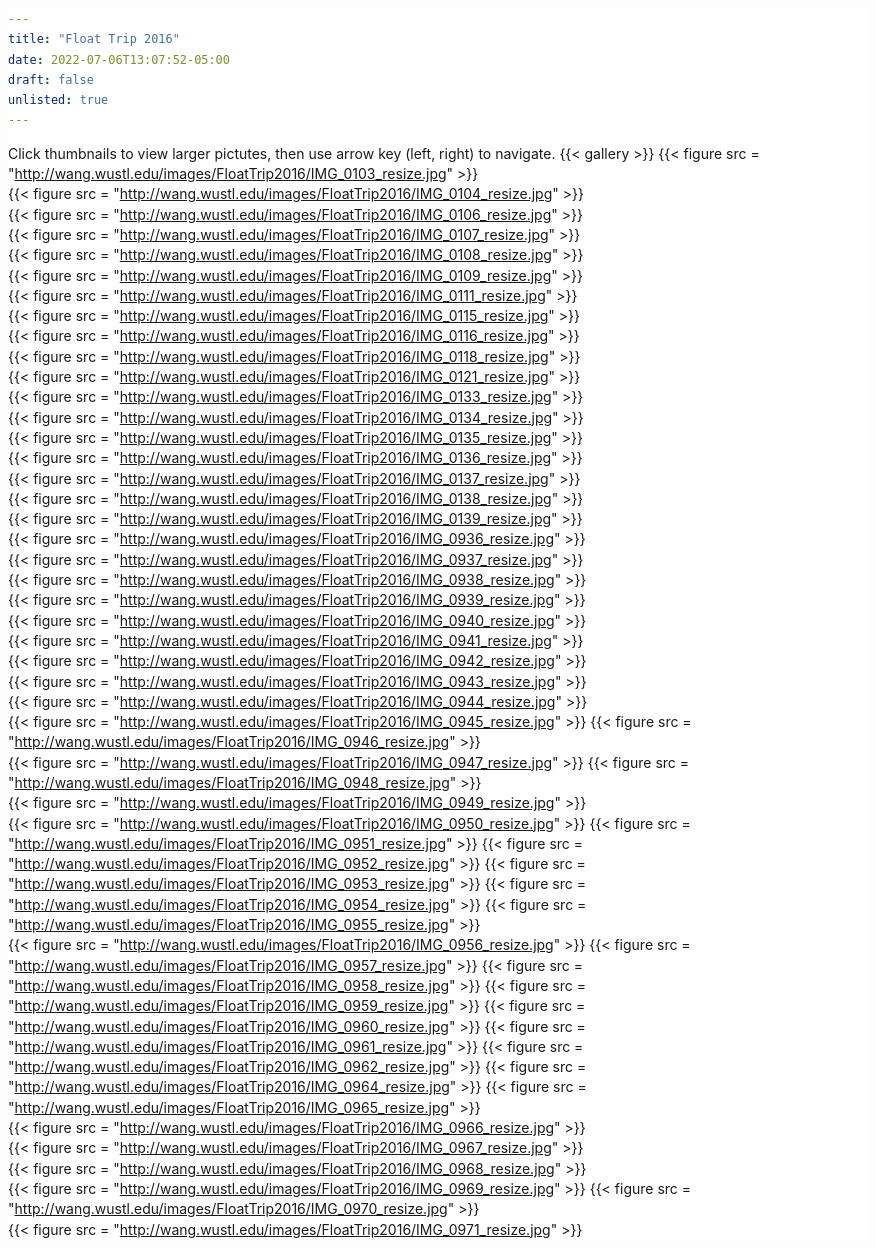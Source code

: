 ```yaml
---
title: "Float Trip 2016"
date: 2022-07-06T13:07:52-05:00
draft: false
unlisted: true
---
```

Click thumbnails to view larger pictutes, then use arrow key (left, right) to navigate.
{{< gallery >}}
{{< figure src = "http://wang.wustl.edu/images/FloatTrip2016/IMG_0103_resize.jpg" >}}	 
{{< figure src = "http://wang.wustl.edu/images/FloatTrip2016/IMG_0104_resize.jpg" >}}	 
{{< figure src = "http://wang.wustl.edu/images/FloatTrip2016/IMG_0106_resize.jpg" >}}	 
{{< figure src = "http://wang.wustl.edu/images/FloatTrip2016/IMG_0107_resize.jpg" >}}	 
{{< figure src = "http://wang.wustl.edu/images/FloatTrip2016/IMG_0108_resize.jpg" >}}	 
{{< figure src = "http://wang.wustl.edu/images/FloatTrip2016/IMG_0109_resize.jpg" >}}	 
{{< figure src = "http://wang.wustl.edu/images/FloatTrip2016/IMG_0111_resize.jpg" >}}	 
{{< figure src = "http://wang.wustl.edu/images/FloatTrip2016/IMG_0115_resize.jpg" >}}	 
{{< figure src = "http://wang.wustl.edu/images/FloatTrip2016/IMG_0116_resize.jpg" >}}	 
{{< figure src = "http://wang.wustl.edu/images/FloatTrip2016/IMG_0118_resize.jpg" >}}	 
{{< figure src = "http://wang.wustl.edu/images/FloatTrip2016/IMG_0121_resize.jpg" >}}	 
{{< figure src = "http://wang.wustl.edu/images/FloatTrip2016/IMG_0133_resize.jpg" >}}	 
{{< figure src = "http://wang.wustl.edu/images/FloatTrip2016/IMG_0134_resize.jpg" >}}	 
{{< figure src = "http://wang.wustl.edu/images/FloatTrip2016/IMG_0135_resize.jpg" >}}	 
{{< figure src = "http://wang.wustl.edu/images/FloatTrip2016/IMG_0136_resize.jpg" >}}	 
{{< figure src = "http://wang.wustl.edu/images/FloatTrip2016/IMG_0137_resize.jpg" >}}	 
{{< figure src = "http://wang.wustl.edu/images/FloatTrip2016/IMG_0138_resize.jpg" >}}	 
{{< figure src = "http://wang.wustl.edu/images/FloatTrip2016/IMG_0139_resize.jpg" >}}	 
{{< figure src = "http://wang.wustl.edu/images/FloatTrip2016/IMG_0936_resize.jpg" >}}	 
{{< figure src = "http://wang.wustl.edu/images/FloatTrip2016/IMG_0937_resize.jpg" >}}	 
{{< figure src = "http://wang.wustl.edu/images/FloatTrip2016/IMG_0938_resize.jpg" >}}	 
{{< figure src = "http://wang.wustl.edu/images/FloatTrip2016/IMG_0939_resize.jpg" >}}	 
{{< figure src = "http://wang.wustl.edu/images/FloatTrip2016/IMG_0940_resize.jpg" >}}	 
{{< figure src = "http://wang.wustl.edu/images/FloatTrip2016/IMG_0941_resize.jpg" >}}	 
{{< figure src = "http://wang.wustl.edu/images/FloatTrip2016/IMG_0942_resize.jpg" >}}	 
{{< figure src = "http://wang.wustl.edu/images/FloatTrip2016/IMG_0943_resize.jpg" >}}	 
{{< figure src = "http://wang.wustl.edu/images/FloatTrip2016/IMG_0944_resize.jpg" >}}	 
{{< figure src = "http://wang.wustl.edu/images/FloatTrip2016/IMG_0945_resize.jpg" >}} 
{{< figure src = "http://wang.wustl.edu/images/FloatTrip2016/IMG_0946_resize.jpg" >}}	 
{{< figure src = "http://wang.wustl.edu/images/FloatTrip2016/IMG_0947_resize.jpg" >}} 
{{< figure src = "http://wang.wustl.edu/images/FloatTrip2016/IMG_0948_resize.jpg" >}}	 
{{< figure src = "http://wang.wustl.edu/images/FloatTrip2016/IMG_0949_resize.jpg" >}}	 
{{< figure src = "http://wang.wustl.edu/images/FloatTrip2016/IMG_0950_resize.jpg" >}} 
{{< figure src = "http://wang.wustl.edu/images/FloatTrip2016/IMG_0951_resize.jpg" >}} 
{{< figure src = "http://wang.wustl.edu/images/FloatTrip2016/IMG_0952_resize.jpg" >}} 
{{< figure src = "http://wang.wustl.edu/images/FloatTrip2016/IMG_0953_resize.jpg" >}} 
{{< figure src = "http://wang.wustl.edu/images/FloatTrip2016/IMG_0954_resize.jpg" >}} 
{{< figure src = "http://wang.wustl.edu/images/FloatTrip2016/IMG_0955_resize.jpg" >}}	 
{{< figure src = "http://wang.wustl.edu/images/FloatTrip2016/IMG_0956_resize.jpg" >}} 
{{< figure src = "http://wang.wustl.edu/images/FloatTrip2016/IMG_0957_resize.jpg" >}} 
{{< figure src = "http://wang.wustl.edu/images/FloatTrip2016/IMG_0958_resize.jpg" >}} 
{{< figure src = "http://wang.wustl.edu/images/FloatTrip2016/IMG_0959_resize.jpg" >}} 
{{< figure src = "http://wang.wustl.edu/images/FloatTrip2016/IMG_0960_resize.jpg" >}} 
{{< figure src = "http://wang.wustl.edu/images/FloatTrip2016/IMG_0961_resize.jpg" >}} 
{{< figure src = "http://wang.wustl.edu/images/FloatTrip2016/IMG_0962_resize.jpg" >}} 
{{< figure src = "http://wang.wustl.edu/images/FloatTrip2016/IMG_0964_resize.jpg" >}} 
{{< figure src = "http://wang.wustl.edu/images/FloatTrip2016/IMG_0965_resize.jpg" >}}	 
{{< figure src = "http://wang.wustl.edu/images/FloatTrip2016/IMG_0966_resize.jpg" >}}	 
{{< figure src = "http://wang.wustl.edu/images/FloatTrip2016/IMG_0967_resize.jpg" >}}	 
{{< figure src = "http://wang.wustl.edu/images/FloatTrip2016/IMG_0968_resize.jpg" >}}	 
{{< figure src = "http://wang.wustl.edu/images/FloatTrip2016/IMG_0969_resize.jpg" >}} 
{{< figure src = "http://wang.wustl.edu/images/FloatTrip2016/IMG_0970_resize.jpg" >}}	 
{{< figure src = "http://wang.wustl.edu/images/FloatTrip2016/IMG_0971_resize.jpg" >}} 